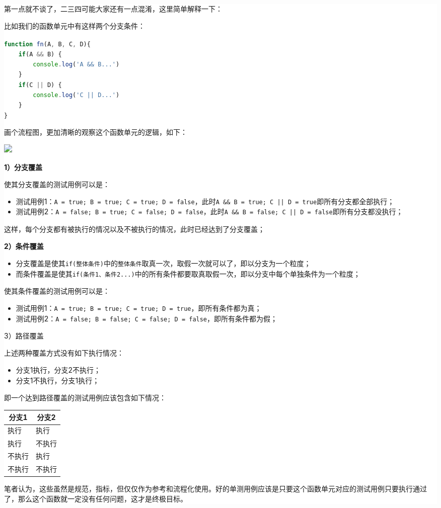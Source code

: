 第一点就不谈了，二三四可能大家还有一点混淆，这里简单解释一下：

比如我们的函数单元中有这样两个分支条件：

```js
function fn(A, B, C, D){
	if(A && B) {
		console.log('A && B...')
	}
	if(C || D) {
		console.log('C || D...')
	}
}
```

画个流程图，更加清晰的观察这个函数单元的逻辑，如下：

![](https://oss.justin3go.com/blogs/%E5%88%86%E6%94%AF%E8%A6%86%E7%9B%96%E6%9D%A1%E4%BB%B6%E8%A6%86%E7%9B%96%E8%B7%AF%E5%BE%84%E8%A6%86%E7%9B%96%E6%BC%94%E7%A4%BA.png)

**1）分支覆盖**

使其分支覆盖的测试用例可以是：

- 测试用例1：`A = true; B = true; C = true; D = false`，此时`A && B = true; C || D = true`即所有分支都全部执行；
- 测试用例2：`A = false; B = true; C = false; D = false`，此时`A && B = false; C || D = false`即所有分支都没执行；

这样，每个分支都有被执行的情况以及不被执行的情况，此时已经达到了分支覆盖；

**2）条件覆盖**

- 分支覆盖是使其`if(整体条件)`中的`整体条件`取真一次，取假一次就可以了，即以分支为一个粒度；
- 而条件覆盖是使其`if(条件1、条件2...)`中的所有条件都要取真取假一次，即以分支中每个单独条件为一个粒度；

使其条件覆盖的测试用例可以是：

- 测试用例1：`A = true; B = true; C = true; D = true`，即所有条件都为真；
- 测试用例2：`A = false; B = false; C = false; D = false`，即所有条件都为假；

3）路径覆盖

上述两种覆盖方式没有如下执行情况：

- 分支1执行，分支2不执行；
- 分支1不执行，分支1执行；

即一个达到路径覆盖的测试用例应该包含如下情况：

|分支1|分支2|
|-|-|
|执行|执行|
|执行|不执行|
|不执行|执行|
|不执行|不执行|

笔者认为，这些虽然是规范，指标，但仅仅作为参考和流程化使用。好的单测用例应该是只要这个函数单元对应的测试用例只要执行通过了，那么这个函数就一定没有任何问题，这才是终极目标。
